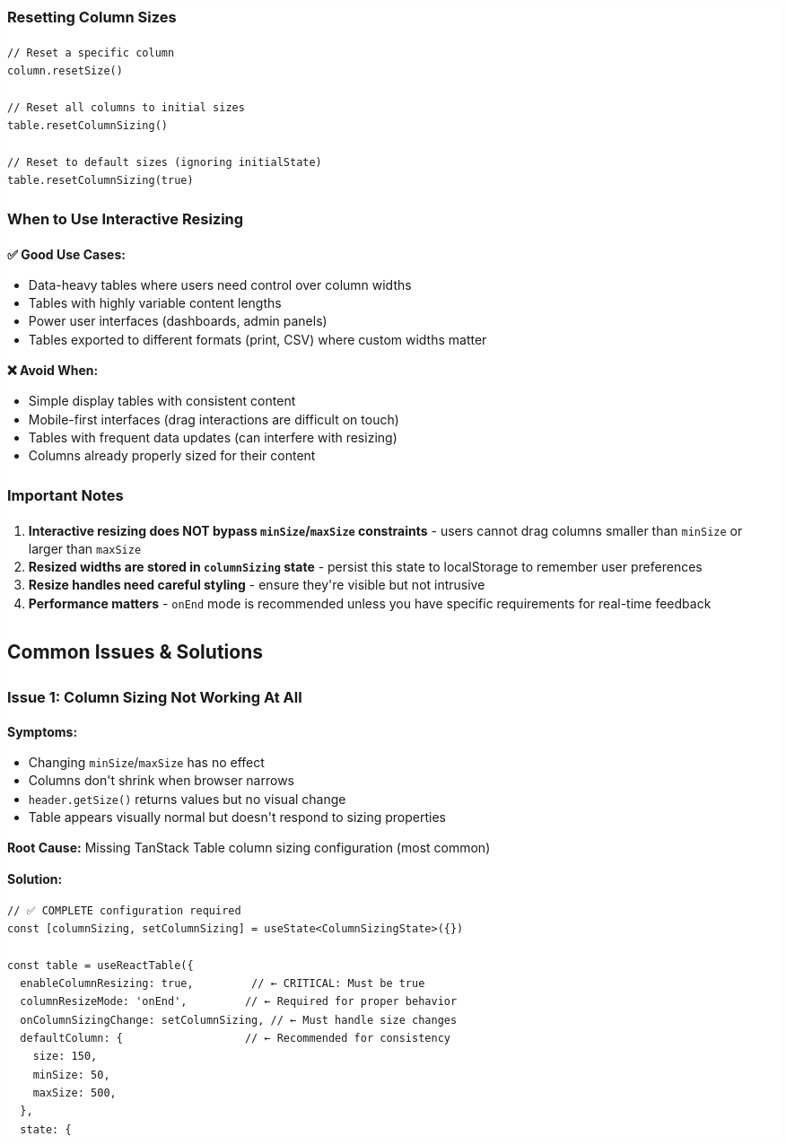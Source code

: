 ### Resetting Column Sizes

```tsx
// Reset a specific column
column.resetSize()

// Reset all columns to initial sizes
table.resetColumnSizing()

// Reset to default sizes (ignoring initialState)
table.resetColumnSizing(true)
```

### When to Use Interactive Resizing

**✅ Good Use Cases:**
- Data-heavy tables where users need control over column widths
- Tables with highly variable content lengths
- Power user interfaces (dashboards, admin panels)
- Tables exported to different formats (print, CSV) where custom widths matter

**❌ Avoid When:**
- Simple display tables with consistent content
- Mobile-first interfaces (drag interactions are difficult on touch)
- Tables with frequent data updates (can interfere with resizing)
- Columns already properly sized for their content

### Important Notes

1. **Interactive resizing does NOT bypass `minSize`/`maxSize` constraints** - users cannot drag columns smaller than `minSize` or larger than `maxSize`
2. **Resized widths are stored in `columnSizing` state** - persist this state to localStorage to remember user preferences
3. **Resize handles need careful styling** - ensure they're visible but not intrusive
4. **Performance matters** - `onEnd` mode is recommended unless you have specific requirements for real-time feedback

## Common Issues & Solutions

### Issue 1: Column Sizing Not Working At All

**Symptoms:**
- Changing `minSize`/`maxSize` has no effect
- Columns don't shrink when browser narrows
- `header.getSize()` returns values but no visual change
- Table appears visually normal but doesn't respond to sizing properties

**Root Cause:**
Missing TanStack Table column sizing configuration (most common)

**Solution:**
```tsx
// ✅ COMPLETE configuration required
const [columnSizing, setColumnSizing] = useState<ColumnSizingState>({})

const table = useReactTable({
  enableColumnResizing: true,         // ← CRITICAL: Must be true
  columnResizeMode: 'onEnd',         // ← Required for proper behavior
  onColumnSizingChange: setColumnSizing, // ← Must handle size changes
  defaultColumn: {                   // ← Recommended for consistency
    size: 150,
    minSize: 50, 
    maxSize: 500,
  },
  state: {
```
